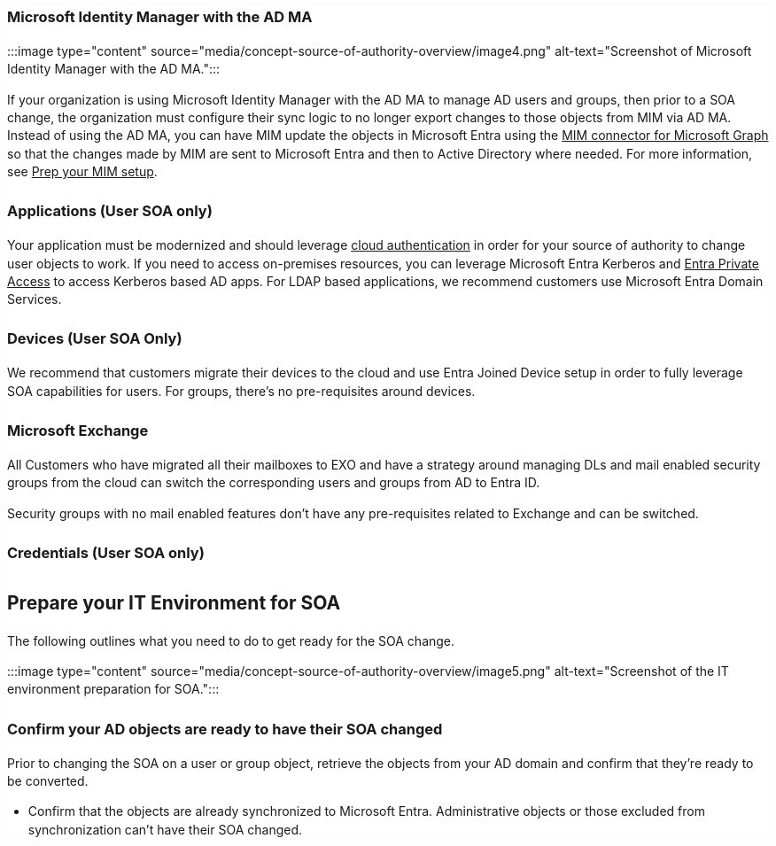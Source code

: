 ### Microsoft Identity Manager with the AD MA

:::image type="content" source="media/concept-source-of-authority-overview/image4.png" alt-text="Screenshot of Microsoft Identity Manager with the AD MA.":::

If your organization is using Microsoft Identity Manager with the AD MA to manage AD users and groups, then prior to a SOA change, the organization must configure their sync logic to no longer export changes to those objects from MIM via AD MA. Instead of using the AD MA, you can have MIM update the objects in Microsoft Entra using the [MIM connector for Microsoft Graph](https://learn.microsoft.com/microsoft-identity-manager/microsoft-identity-manager-2016-connector-graph) so that the changes made by MIM are sent to Microsoft Entra and then to Active Directory where needed. For more information, see <u>Prep your MIM setup</u>.

### Applications (User SOA only)

Your application must be modernized and should leverage [cloud authentication](https://learn.microsoft.com/entra/architecture/authenticate-applications-and-users) in order for your source of authority to change user objects to work. If you need to access on-premises resources, you can leverage Microsoft Entra Kerberos and [Entra Private Access](https://learn.microsoft.com/entra/global-secure-access/concept-private-access) to access Kerberos based AD apps. For LDAP based applications, we recommend customers use Microsoft Entra Domain Services.

### Devices (User SOA Only)

We recommend that customers migrate their devices to the cloud and use Entra Joined Device setup in order to fully leverage SOA capabilities for users. For groups, there’s no pre-requisites around devices.

### Microsoft Exchange

All Customers who have migrated all their mailboxes to EXO and have a strategy around managing DLs and mail enabled security groups from the cloud can switch the corresponding users and groups from AD to Entra ID.

Security groups with no mail enabled features don’t have any pre-requisites related to Exchange and can be switched.

### Credentials (User SOA only)

## Prepare your IT Environment for SOA

The following outlines what you need to do to get ready for the SOA change.

:::image type="content" source="media/concept-source-of-authority-overview/image5.png" alt-text="Screenshot of the IT environment preparation for SOA.":::

### Confirm your AD objects are ready to have their SOA changed

Prior to changing the SOA on a user or group object, retrieve the objects from your AD domain and confirm that they’re ready to be converted.

- Confirm that the objects are already synchronized to Microsoft Entra.
  Administrative objects or those excluded from synchronization can’t
  have their SOA changed.
